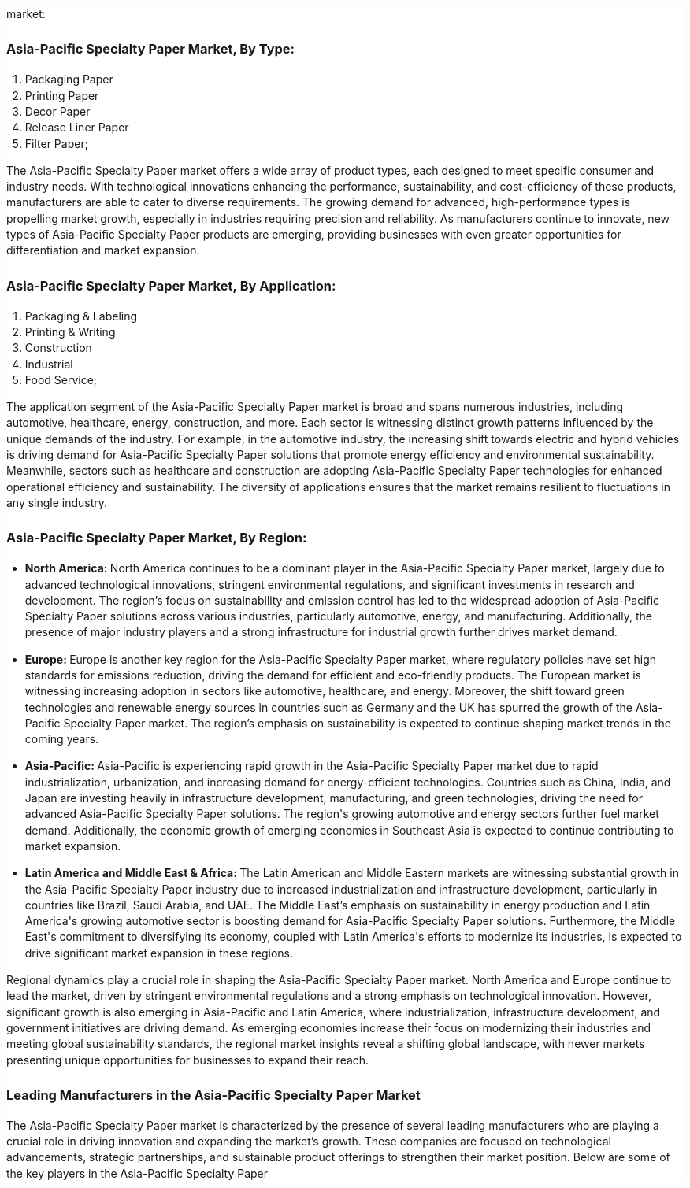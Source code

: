 market:</p><h3><strong>Asia-Pacific Specialty Paper Market, By Type:<br /></strong></h3><ol><li>Packaging Paper<li> Printing Paper<li> Decor Paper<li> Release Liner Paper<li> Filter Paper;</li></ol><p>The Asia-Pacific Specialty Paper market offers a wide array of product types, each designed to meet specific consumer and industry needs. With technological innovations enhancing the performance, sustainability, and cost-efficiency of these products, manufacturers are able to cater to diverse requirements. The growing demand for advanced, high-performance types is propelling market growth, especially in industries requiring precision and reliability. As manufacturers continue to innovate, new types of Asia-Pacific Specialty Paper products are emerging, providing businesses with even greater opportunities for differentiation and market expansion.</p><h3>Asia-Pacific Specialty Paper Market,&nbsp;By Application:</h3><ol><li>Packaging & Labeling<li> Printing & Writing<li> Construction<li> Industrial<li> Food Service;</li></ol><p>The application segment of the Asia-Pacific Specialty Paper market is broad and spans numerous industries, including automotive, healthcare, energy, construction, and more. Each sector is witnessing distinct growth patterns influenced by the unique demands of the industry. For example, in the automotive industry, the increasing shift towards electric and hybrid vehicles is driving demand for Asia-Pacific Specialty Paper solutions that promote energy efficiency and environmental sustainability. Meanwhile, sectors such as healthcare and construction are adopting Asia-Pacific Specialty Paper technologies for enhanced operational efficiency and sustainability. The diversity of applications ensures that the market remains resilient to fluctuations in any single industry.</p><h3>Asia-Pacific Specialty Paper Market, By Region:</h3><ul><li><p><strong>North America:&nbsp;</strong>North America continues to be a dominant player in the Asia-Pacific Specialty Paper market, largely due to advanced technological innovations, stringent environmental regulations, and significant investments in research and development. The region&rsquo;s focus on sustainability and emission control has led to the widespread adoption of Asia-Pacific Specialty Paper solutions across various industries, particularly automotive, energy, and manufacturing. Additionally, the presence of major industry players and a strong infrastructure for industrial growth further drives market demand.</p></li><li><p><strong><strong>Europe:&nbsp;</strong></strong>Europe is another key region for the Asia-Pacific Specialty Paper market, where regulatory policies have set high standards for emissions reduction, driving the demand for efficient and eco-friendly products. The European market is witnessing increasing adoption in sectors like automotive, healthcare, and energy. Moreover, the shift toward green technologies and renewable energy sources in countries such as Germany and the UK has spurred the growth of the Asia-Pacific Specialty Paper market. The region&rsquo;s emphasis on sustainability is expected to continue shaping market trends in the coming years.</p></li><li><p><strong><strong>Asia-Pacific:&nbsp;</strong></strong>Asia-Pacific is experiencing rapid growth in the Asia-Pacific Specialty Paper market due to rapid industrialization, urbanization, and increasing demand for energy-efficient technologies. Countries such as China, India, and Japan are investing heavily in infrastructure development, manufacturing, and green technologies, driving the need for advanced Asia-Pacific Specialty Paper solutions. The region's growing automotive and energy sectors further fuel market demand. Additionally, the economic growth of emerging economies in Southeast Asia is expected to continue contributing to market expansion.</p></li><li><p><strong><strong>Latin America and Middle East &amp; Africa:&nbsp;</strong></strong>The Latin American and Middle Eastern markets are witnessing substantial growth in the Asia-Pacific Specialty Paper industry due to increased industrialization and infrastructure development, particularly in countries like Brazil, Saudi Arabia, and UAE. The Middle East&rsquo;s emphasis on sustainability in energy production and Latin America's growing automotive sector is boosting demand for Asia-Pacific Specialty Paper solutions. Furthermore, the Middle East's commitment to diversifying its economy, coupled with Latin America's efforts to modernize its industries, is expected to drive significant market expansion in these regions.</p></li></ul><p>Regional dynamics play a crucial role in shaping the Asia-Pacific Specialty Paper market. North America and Europe continue to lead the market, driven by stringent environmental regulations and a strong emphasis on technological innovation. However, significant growth is also emerging in Asia-Pacific and Latin America, where industrialization, infrastructure development, and government initiatives are driving demand. As emerging economies increase their focus on modernizing their industries and meeting global sustainability standards, the regional market insights reveal a shifting global landscape, with newer markets presenting unique opportunities for businesses to expand their reach.</p><h3><strong>Leading Manufacturers in the Asia-Pacific Specialty Paper Market</strong></h3><p>The Asia-Pacific Specialty Paper market is characterized by the presence of several leading manufacturers who are playing a crucial role in driving innovation and expanding the market&rsquo;s growth. These companies are focused on technological advancements, strategic partnerships, and sustainable product offerings to strengthen their market position. Below are some of the key players in the Asia-Pacific Specialty Paper